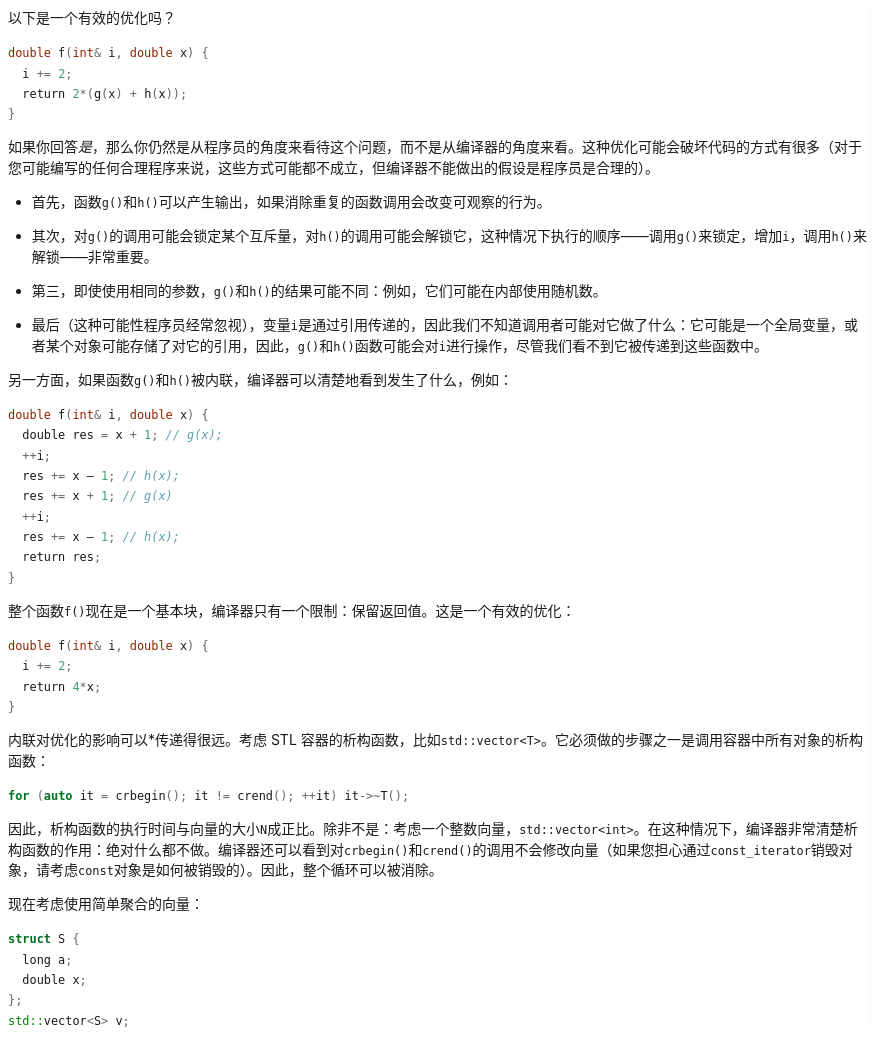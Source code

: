 以下是一个有效的优化吗？

```cpp
double f(int& i, double x) {
  i += 2;
  return 2*(g(x) + h(x));
}
```

如果你回答*是*，那么你仍然是从程序员的角度来看待这个问题，而不是从编译器的角度来看。这种优化可能会破坏代码的方式有很多（对于您可能编写的任何合理程序来说，这些方式可能都不成立，但编译器不能做出的假设是程序员是合理的）。

+   首先，函数`g()`和`h()`可以产生输出，如果消除重复的函数调用会改变可观察的行为。

+   其次，对`g()`的调用可能会锁定某个互斥量，对`h()`的调用可能会解锁它，这种情况下执行的顺序——调用`g()`来锁定，增加`i`，调用`h()`来解锁——非常重要。

+   第三，即使使用相同的参数，`g()`和`h()`的结果可能不同：例如，它们可能在内部使用随机数。

+   最后（这种可能性程序员经常忽视），变量`i`是通过引用传递的，因此我们不知道调用者可能对它做了什么：它可能是一个全局变量，或者某个对象可能存储了对它的引用，因此，`g()`和`h()`函数可能会对`i`进行操作，尽管我们看不到它被传递到这些函数中。

另一方面，如果函数`g()`和`h()`被内联，编译器可以清楚地看到发生了什么，例如：

```cpp
double f(int& i, double x) {
  double res = x + 1; // g(x);
  ++i;
  res += x – 1; // h(x);
  res += x + 1; // g(x)
  ++i;
  res += x – 1; // h(x);
  return res;
}
```

整个函数`f()`现在是一个基本块，编译器只有一个限制：保留返回值。这是一个有效的优化：

```cpp
double f(int& i, double x) {
  i += 2;
  return 4*x;
}
```

内联对优化的影响可以*传递得很远。考虑 STL 容器的析构函数，比如`std::vector<T>`。它必须做的步骤之一是调用容器中所有对象的析构函数：

```cpp
for (auto it = crbegin(); it != crend(); ++it) it->~T();
```

因此，析构函数的执行时间与向量的大小`N`成正比。除非不是：考虑一个整数向量，`std::vector<int>`。在这种情况下，编译器非常清楚析构函数的作用：绝对什么都不做。编译器还可以看到对`crbegin()`和`crend()`的调用不会修改向量（如果您担心通过`const_iterator`销毁对象，请考虑`const`对象是如何被销毁的）。因此，整个循环可以被消除。

现在考虑使用简单聚合的向量：

```cpp
struct S {
  long a;
  double x;
};
std::vector<S> v;
```
